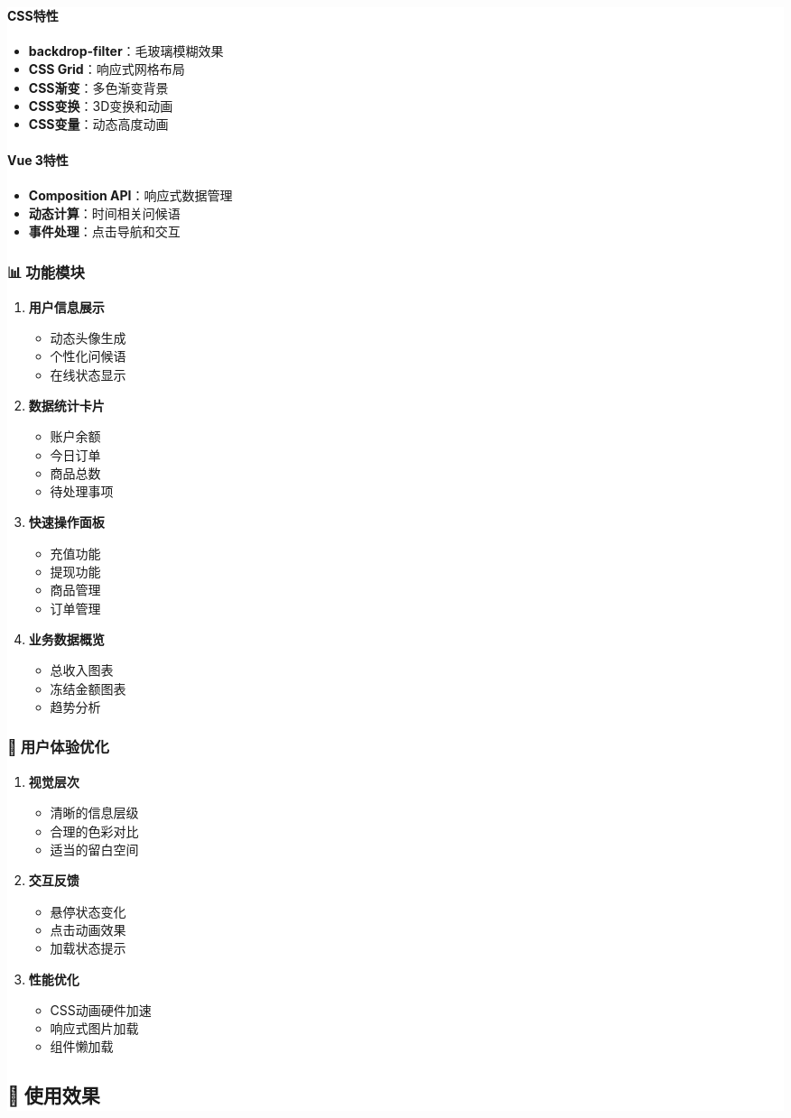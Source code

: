 #### **CSS特性**
- **backdrop-filter**：毛玻璃模糊效果
- **CSS Grid**：响应式网格布局
- **CSS渐变**：多色渐变背景
- **CSS变换**：3D变换和动画
- **CSS变量**：动态高度动画

#### **Vue 3特性**
- **Composition API**：响应式数据管理
- **动态计算**：时间相关问候语
- **事件处理**：点击导航和交互

### 📊 **功能模块**

1. **用户信息展示**
   - 动态头像生成
   - 个性化问候语
   - 在线状态显示

2. **数据统计卡片**
   - 账户余额
   - 今日订单
   - 商品总数
   - 待处理事项

3. **快速操作面板**
   - 充值功能
   - 提现功能
   - 商品管理
   - 订单管理

4. **业务数据概览**
   - 总收入图表
   - 冻结金额图表
   - 趋势分析

### 🎯 **用户体验优化**

1. **视觉层次**
   - 清晰的信息层级
   - 合理的色彩对比
   - 适当的留白空间

2. **交互反馈**
   - 悬停状态变化
   - 点击动画效果
   - 加载状态提示

3. **性能优化**
   - CSS动画硬件加速
   - 响应式图片加载
   - 组件懒加载

## 🚀 **使用效果**
